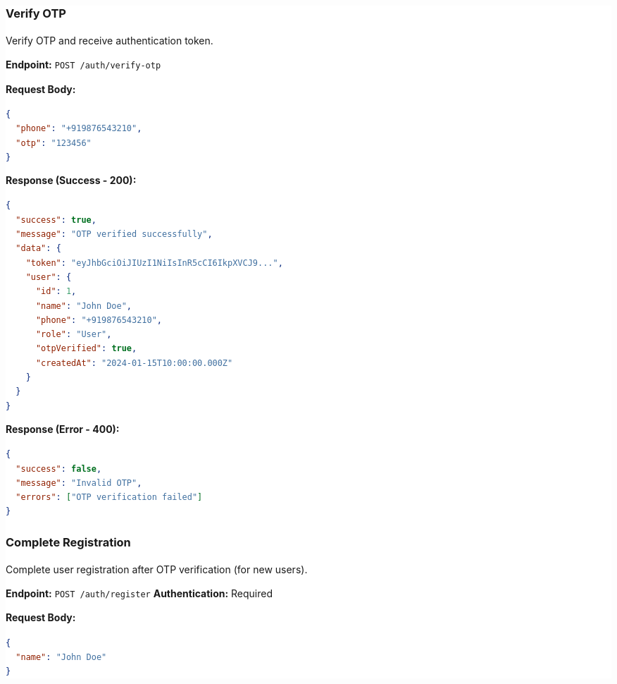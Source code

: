 ### Verify OTP

Verify OTP and receive authentication token.

**Endpoint:** `POST /auth/verify-otp`

**Request Body:**
```json
{
  "phone": "+919876543210",
  "otp": "123456"
}
```

**Response (Success - 200):**
```json
{
  "success": true,
  "message": "OTP verified successfully",
  "data": {
    "token": "eyJhbGciOiJIUzI1NiIsInR5cCI6IkpXVCJ9...",
    "user": {
      "id": 1,
      "name": "John Doe",
      "phone": "+919876543210",
      "role": "User",
      "otpVerified": true,
      "createdAt": "2024-01-15T10:00:00.000Z"
    }
  }
}
```

**Response (Error - 400):**
```json
{
  "success": false,
  "message": "Invalid OTP",
  "errors": ["OTP verification failed"]
}
```

### Complete Registration

Complete user registration after OTP verification (for new users).

**Endpoint:** `POST /auth/register`
**Authentication:** Required

**Request Body:**
```json
{
  "name": "John Doe"
}
```
